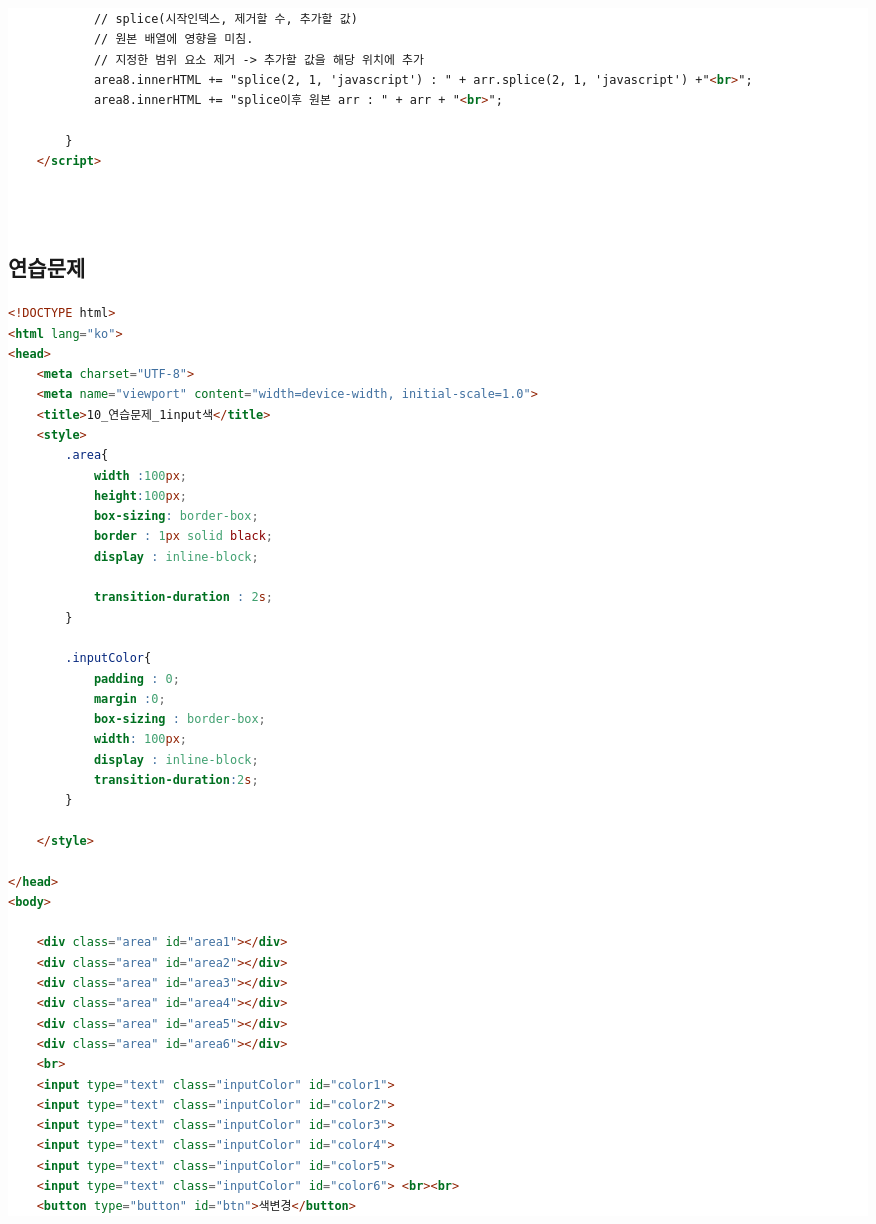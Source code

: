 ```html
            // splice(시작인덱스, 제거할 수, 추가할 값)
            // 원본 배열에 영향을 미침.
            // 지정한 범위 요소 제거 -> 추가할 값을 해당 위치에 추가
            area8.innerHTML += "splice(2, 1, 'javascript') : " + arr.splice(2, 1, 'javascript') +"<br>";
            area8.innerHTML += "splice이후 원본 arr : " + arr + "<br>";

        }
    </script>

```
<br/><br/>

## 연습문제 


```html
<!DOCTYPE html>
<html lang="ko">
<head>
    <meta charset="UTF-8">
    <meta name="viewport" content="width=device-width, initial-scale=1.0">
    <title>10_연습문제_1input색</title>
    <style>
        .area{
            width :100px;
            height:100px;
            box-sizing: border-box;
            border : 1px solid black;
            display : inline-block;

            transition-duration : 2s;
        }

        .inputColor{
            padding : 0;
            margin :0;
            box-sizing : border-box;
            width: 100px;
            display : inline-block;
            transition-duration:2s;
        }

    </style>

</head>
<body>

    <div class="area" id="area1"></div>
    <div class="area" id="area2"></div>
    <div class="area" id="area3"></div>
    <div class="area" id="area4"></div>
    <div class="area" id="area5"></div>
    <div class="area" id="area6"></div>
    <br>
    <input type="text" class="inputColor" id="color1"> 
    <input type="text" class="inputColor" id="color2"> 
    <input type="text" class="inputColor" id="color3"> 
    <input type="text" class="inputColor" id="color4"> 
    <input type="text" class="inputColor" id="color5"> 
    <input type="text" class="inputColor" id="color6"> <br><br>
    <button type="button" id="btn">색변경</button>

```